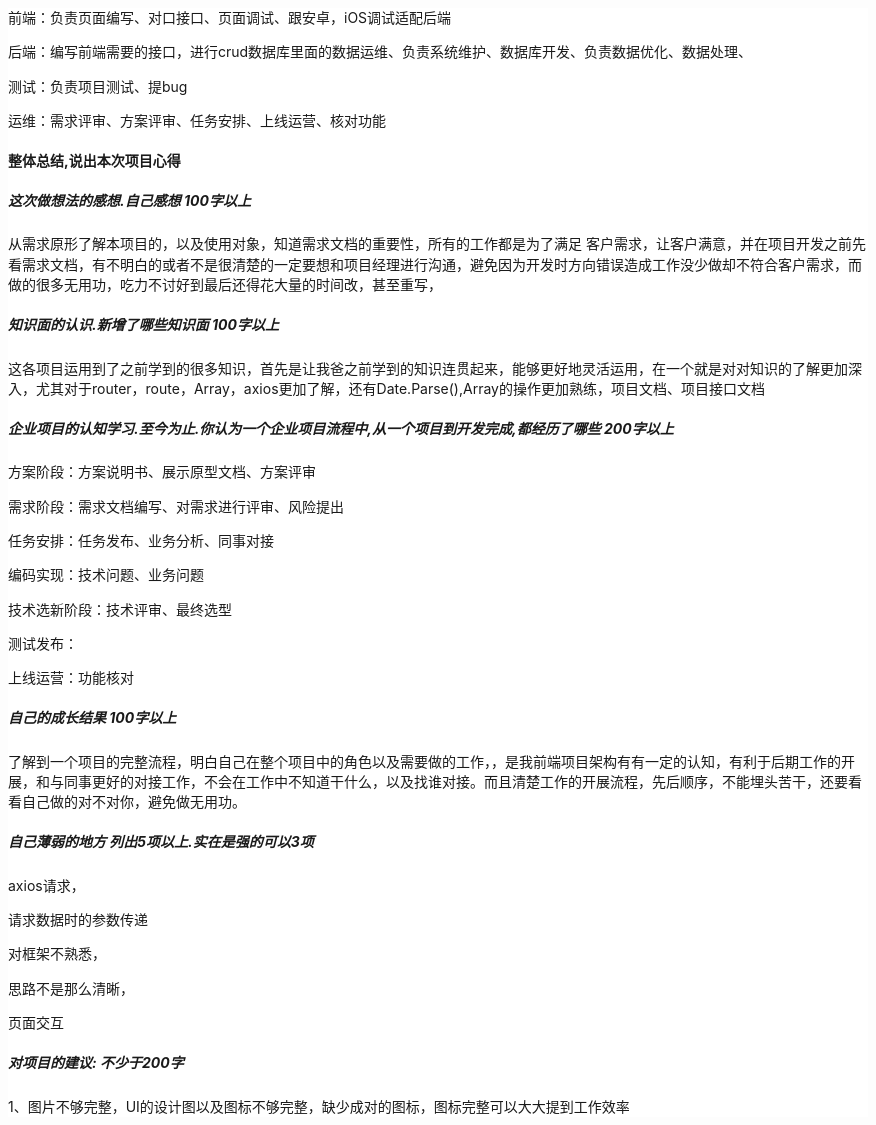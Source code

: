 前端：负责页面编写、对口接口、页面调试、跟安卓，iOS调试适配后端

后端：编写前端需要的接口，进行crud数据库里面的数据运维、负责系统维护、数据库开发、负责数据优化、数据处理、

测试：负责项目测试、提bug

运维：需求评审、方案评审、任务安排、上线运营、核对功能







#### 整体总结,说出本次项目心得

##### 这次做想法的感想.自己感想  100字以上

从需求原形了解本项目的，以及使用对象，知道需求文档的重要性，所有的工作都是为了满足 客户需求，让客户满意，并在项目开发之前先看需求文档，有不明白的或者不是很清楚的一定要想和项目经理进行沟通，避免因为开发时方向错误造成工作没少做却不符合客户需求，而做的很多无用功，吃力不讨好到最后还得花大量的时间改，甚至重写，

#####  知识面的认识.新增了哪些知识面 100字以上 

这各项目运用到了之前学到的很多知识，首先是让我爸之前学到的知识连贯起来，能够更好地灵活运用，在一个就是对对知识的了解更加深入，尤其对于router，route，Array，axios更加了解，还有Date.Parse(),Array的操作更加熟练，项目文档、项目接口文档

#####  企业项目的认知学习.至今为止.你认为一个企业项目流程中,从一个项目到开发完成,都经历了哪些 200字以上

方案阶段：方案说明书、展示原型文档、方案评审

需求阶段：需求文档编写、对需求进行评审、风险提出

任务安排：任务发布、业务分析、同事对接

编码实现：技术问题、业务问题

技术选新阶段：技术评审、最终选型

测试发布：

上线运营：功能核对



##### 自己的成长结果  100字以上

了解到一个项目的完整流程，明白自己在整个项目中的角色以及需要做的工作，，是我前端项目架构有有一定的认知，有利于后期工作的开展，和与同事更好的对接工作，不会在工作中不知道干什么，以及找谁对接。而且清楚工作的开展流程，先后顺序，不能埋头苦干，还要看看自己做的对不对你，避免做无用功。

##### 自己薄弱的地方 列出5项以上.实在是强的可以3项

axios请求，

请求数据时的参数传递

对框架不熟悉，

思路不是那么清晰，

页面交互

##### 对项目的建议:  不少于200字

1、图片不够完整，UI的设计图以及图标不够完整，缺少成对的图标，图标完整可以大大提到工作效率
